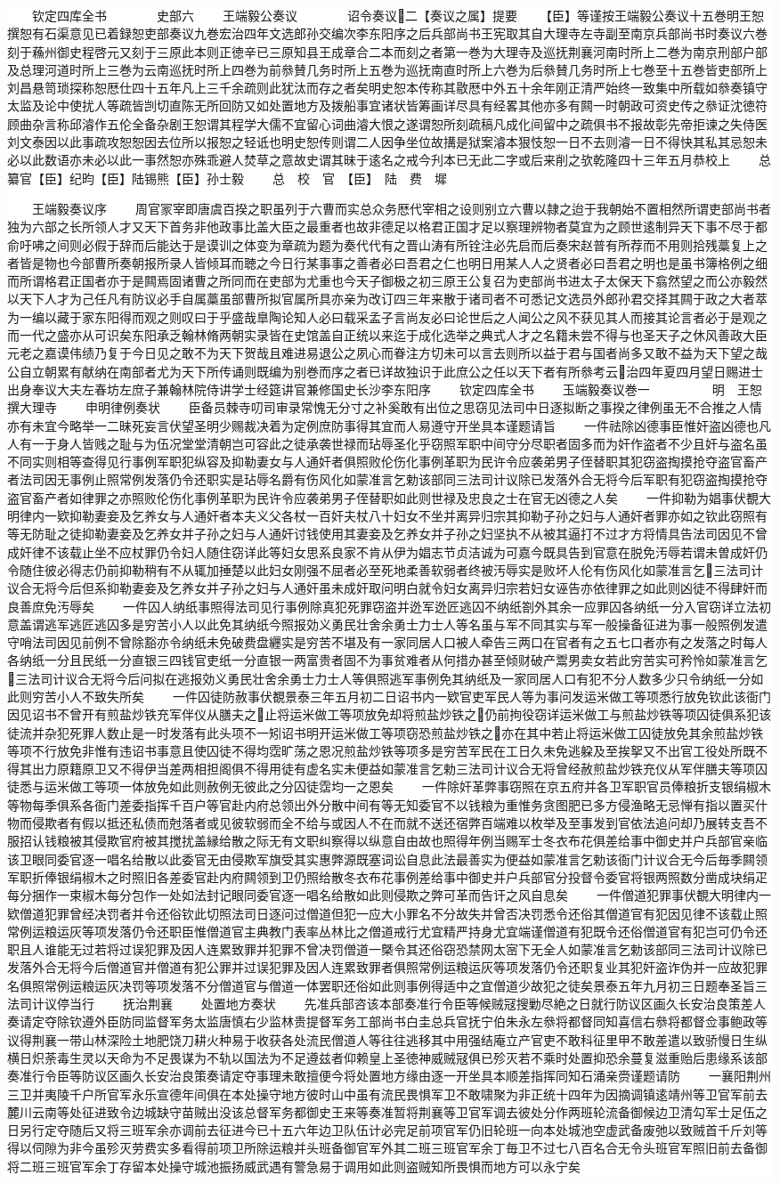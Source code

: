 　　钦定四库全书　　　　史部六
　　王端毅公奏议　　　　诏令奏议二【奏议之属】提要
　　【臣】等谨按王端毅公奏议十五巻明王恕撰恕有石渠意见已着録恕吏部奏议九巻宏治四年文选郎孙交编次李东阳序之后兵部尚书王宪取其自大理寺左寺副至南京兵部尚书时奏议六巻刻于蘓州御史程啓元又刻于三原此本则正徳辛已三原知县王成章合二本而刻之者第一巻为大理寺及巡抚荆襄河南时所上二巻为南京刑部户部及总理河道时所上三巻为云南巡抚时所上四巻为前叅賛几务时所上五巻为巡抚南直时所上六巻为后叅賛几务时所上七巻至十五巻皆吏部所上刘昌悬笥琐探称恕厯仕四十五年凡上三千余疏则此犹汰而存之者矣明史恕本传称其敭厯中外五十余年刚正清严始终一致集中所载如叅奏镇守太监及论中使扰人等疏皆剀切直陈无所回防又如处置地方及拨船事宜诸状皆筹画详尽具有经畧其他亦多有闗一时朝政可资史传之叅证沈徳符顾曲杂言称邱濬作五伦全备杂剧王恕谓其程学大儒不宜留心词曲濬大恨之遂谓恕所刻疏稿凡成化间留中之疏俱书不报故彰先帝拒谏之失侍医刘文泰因以此事疏攻恕恕因去位所以报恕之轻诋也明史恕传则谓二人因争坐位故搆是狱案濬本狠忮恕一日不去则濬一日不得快其私其忌恕未必以此数语亦未必以此一事然恕亦殊乖避人焚草之意故史谓其昧于逺名之戒今刋本已无此二字或后来削之欤乾隆四十三年五月恭校上
　　总纂官【臣】纪昀【臣】陆锡熊【臣】孙士毅
　　总　校　官　【臣】　陆　费　墀













　　王端毅奏议序
　　周官冡宰即唐虞百揆之职虽列于六曹而实总众务厯代宰相之设则别立六曹以隷之迨于我朝始不置相然所谓吏部尚书者独为六部之长所领人才又天下首务非他政事比盖大臣之最重者也故非德足以格君正国才足以察理辨物者莫宜为之顾世逺制异天下事不尽于都俞吁咈之间则必假于辞而后能达于是谟训之体变为章疏为题为奏代代有之晋山涛有所铨注必先启而后奏宋赵普有所荐而不用则拾残藁复上之者皆是物也今部曹所奏朝报所录人皆倾耳而聴之今日行某事事之善者必曰吾君之仁也明日用某人人之贤者必曰吾君之明也是虽书簿格例之细而所谓格君正国者亦于是闗焉固诸曹之所同而在吏部为尤重也今天子御极之初三原王公复召为吏部尚书进太子太保天下翕然望之而公亦毅然以天下人才为己任凡有防议必手自属藁虽部曹所拟官属所具亦亲为改订四三年来散于诸司者不可悉记文选员外郎孙君交择其闗于政之大者萃为一编以藏于家东阳得而观之则叹曰于乎盛哉臯陶论知人必曰载采孟子言尚友必曰论世后之人闻公之风不获见其人而接其论言者必于是观之而一代之盛亦从可识矣东阳承乏翰林脩两朝实录皆在史馆盖自正统以来迄于成化选举之典式人才之名籍未尝不得与也圣天子之休风善政大臣元老之嘉谟伟绩乃复于今日见之敢不为天下贺哉且难进易退公之夙心而眷注方切未可以言去则所以益于君与国者尚多又敢不益为天下望之哉公自立朝累有献纳在南部者尤为天下所传诵则既编为别巻而序之者已详故独识于此庶公之任以天下者有所叅考云治四年夏四月望日赐进士出身奉议大夫左春坊左庶子兼翰林院侍讲学士经筵讲官兼修国史长沙李东阳序
　　钦定四库全书
　　玉端毅奏议巻一　　　　　明　王恕　撰大理寺
　　申明律例奏状
　　臣备员棘寺叨司审录常愧无分寸之补奚敢有出位之思窃见法司中日逐拟断之事揆之律例虽无不合推之人情亦有未宜今略举一二昧死妄言伏望圣明少赐裁决着为定例庶防事得其宜而人易遵守开坐具本谨题请旨
　　一件祛除凶德事臣惟奸盗凶德也凡人有一于身人皆贱之耻与为伍况堂堂清朝岂可容此之徒承袭世禄而玷辱圣化乎窃照军职中间守分尽职者固多而为奸作盗者不少且奸与盗名虽不同实则相等查得见行事例军职犯纵容及抑勒妻女与人通奸者俱照败伦伤化事例革职为民许令应袭弟男子侄替职其犯窃盗掏摸抢夺盗官畜产者法司因无事例止照常例发落仍令还职实是玷辱名爵有伤风化如蒙准言乞勅该部同三法司计议除已发落外合无将今后军职有犯窃盗掏摸抢夺盗官畜产者如律罪之亦照败伦伤化事例革职为民许令应袭弟男子侄替职如此则世禄及忠良之士在官无凶德之人矣
　　一件抑勒为娼事伏覩大明律内一欵抑勒妻妾及乞养女与人通奸者本夫义父各杖一百奸夫杖八十妇女不坐并离异归宗其抑勒子孙之妇与人通奸者罪亦如之钦此窃照有等无防耻之徒抑勒妻妾及乞养女并子孙之妇与人通奸讨钱使用其妻妾及乞养女并子孙之妇坚执不从被其逼打不过才方将情具告法司因见不曾成奸律不该载止坐不应杖罪仍令妇人随住窃详此等妇女思系良家不肯从伊为娼志节贞洁诚为可嘉今既具告到官意在脱免汚辱若谓未曽成奸仍令随住彼必得志仍前抑勒稍有不从辄加捶楚以此妇女刚强不屈者必至死地柔善软弱者终被汚辱实是败坏人伦有伤风化如蒙准言乞三法司计议合无将今后但系抑勒妻妾及乞养女并子孙之妇与人通奸虽未成奸取问明白就令妇女离异归宗若妇女诬告亦依律罪之如此则凶徒不得肆奸而良善庶免汚辱矣
　　一件囚人纳纸事照得法司见行事例除真犯死罪窃盗并迯军迯匠逃囚不纳纸劄外其余一应罪囚各纳纸一分入官窃详立法初意盖谓逃军逃匠逃囚多是穷苦小人以此免其纳纸今照报効义勇民壮舍余勇士力士人等名虽与军不同其实与军一般操备征进为事一般照例发遣守哨法司因见前例不曾除豁亦令纳纸未免破费盘纒实是穷苦不堪及有一家同居人口被人牵告三两口在官者有之五七口者亦有之发落之时每人各纳纸一分且民纸一分直银三四钱官吏纸一分直银一两富贵者固不为事贫难者从何措办甚至倾财破产鬻男卖女若此穷苦实可矜怜如蒙准言乞三法司计议合无将今后问拟在逃报効义勇民壮舍余勇士力士人等俱照逃军事例免其纳纸及一家同居人口有犯不分人数多少只令纳纸一分如此则穷苦小人不致失所矣
　　一件囚徒防赦事伏覩景泰三年五月初二日诏书内一欵官吏军民人等为事问发运米做工等项悉行放免钦此该衙门因见诏书不曾开有煎盐炒铁充军伴仪从膳夫之止将运米做工等项放免却将煎盐炒铁之仍前拘役窃详运米做工与煎盐炒铁等项囚徒俱系犯该徒流并杂犯死罪人数止是一时发落有此头项不一矧诏书明开运米做工等项窃恐煎盐炒铁之亦在其中若止将运米做工囚徒放免其余煎盐炒铁等项不行放免非惟有违诏书事意且使囚徒不得均霑旷荡之恩况煎盐炒铁等项多是穷苦军民在工日久未免逃躱及至挨挐又不出官工役处所既不得其出力原籍原卫又不得伊当差两相担阁俱不得用徒有虚名实未便益如蒙准言乞勅三法司计议合无将曾经赦煎盐炒铁充仪从军伴膳夫等项囚徒悉与运米做工等项一体放免如此则赦例无彼此之分囚徒霑均一之恩矣
　　一件除奸革弊事窃照在京五府并各卫军职官员俸粮折支银绢椒木等物每季俱系各衙门差委指挥千百户等官赴内府总领出外分散中间有等无知委官不以钱粮为重惟务贪图肥已多方侵渔略无忌惮有指以置买什物而侵欺者有假以抵还私债而尅落者或见彼软弱而全不给与或因人不在而就不送还宿弊百端难以枚举及至事发到官依法追问却乃展转支吾不服招认钱粮被其侵欺官府被其搅扰盖縁给散之际无有文职纠察得以纵意自由故也照得年例当赐军士冬衣布花俱差给事中御史并户兵部官亲临该卫眼同委官逐一唱名给散以此委官无由侵欺军旗受其实惠弊源既塞词讼自息此法最善实为便益如蒙准言乞勅该衙门计议合无今后毎季闗领军职折俸银绢椒木之时照旧各差委官赴内府闗领到卫仍照给散冬衣布花事例差给事中御史并户兵部官分投督令委官将银两照数分凿成块绢疋每分捆作一束椒木每分包作一处如法封记眼同委官逐一唱名给散如此则侵欺之弊可革而告讦之风自息矣
　　一件僧道犯罪事伏覩大明律内一欵僧道犯罪曾经决罚者并令还俗钦此切照法司日逐问过僧道但犯一应大小罪名不分故失并曾否决罚悉令还俗其僧道官有犯因见律不该载止照常例运粮运灰等项发落仍令还职臣惟僧道官主典教门表率丛林比之僧道戒行尤宜精严持身尤宜端谨僧道有犯既令还俗僧道官有犯岂可仍令还职且人谁能无过若将过误犯罪及因人连累致罪并犯罪不曾决罚僧道一槩令其还俗窃恐禁网太宻下无全人如蒙准言乞勅该部同三法司计议除已发落外合无将今后僧道官并僧道有犯公罪并过误犯罪及因人连累致罪者俱照常例运粮运灰等项发落仍令还职复业其犯奸盗诈伪并一应故犯罪名俱照常例运粮运灰决罚等项发落不分僧道官与僧道一体罢职还俗如此则事例得适中之宜僧道少故犯之徒矣景泰五年九月初三日题奉圣旨三法司计议停当行
　　抚治荆襄
　　处置地方奏状
　　先准兵部咨该本部奏准行令臣等候贼冦搜勦尽絶之日就行防议区画久长安治良策差人奏请定夺除钦遵外臣防同监督军务太监唐慎右少监林贵提督军务工部尚书白圭总兵官抚宁伯朱永左叅将都督同知喜信右叅将都督佥事鲍政等议得荆襄一带山林深险土地肥饶刀耕火种易于收获各处流民僧道人等往往逃移其中用强结庵立产官吏不敢科征里甲不敢差遣以致骄慢日生纵横日炽荼毒生灵以天命为不足畏谋为不轨以国法为不足遵兹者仰赖皇上圣徳神威贼冦俱已殄灭若不乘时处置抑恐余蔓复滋重贻后患缘系该部奏准行令臣等防议区画久长安治良策奏请定夺事理未敢擅便今将处置地方缘由逐一开坐具本顺差指挥同知石涌亲赍谨题请防
　　一襄阳荆州三卫并夷陵千户所官军永乐宣德年间俱在本处操守地方彼时山中虽有流民畏惧军卫不敢啸聚为非正统十四年为因摘调镇逺靖州等卫官军前去麓川云南等处征进致令边城缺守苗贼出没该总督军务都御史王来等奏准暂将荆襄等卫官军调去彼处分作两班轮流备御候边卫清勾军士足伍之日另行定夺随后又将三班军余亦调前去征进今已十五六年边卫队伍计必完足前项官军仍旧轮班一向本处城池空虚武备废弛以致贼首千斤刘等得以伺隙为非今虽殄灭劳费实多看得前项卫所除运粮并头班备御官军外其二班三班官军余丁毎卫不过七八百名合无令头班官军照旧前去备御将二班三班官军余丁存留本处操守城池振扬威武遇有警急易于调用如此则盗贼知所畏惧而地方可以永宁矣